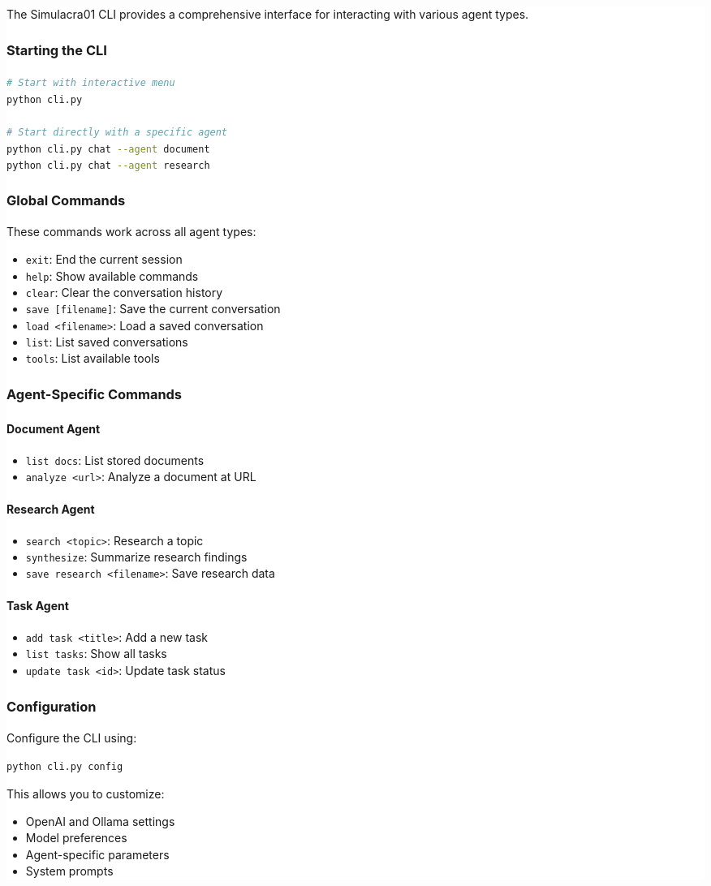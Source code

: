 The Simulacra01 CLI provides a comprehensive interface for interacting with various agent types.

### Starting the CLI

```bash
# Start with interactive menu
python cli.py

# Start directly with a specific agent
python cli.py chat --agent document
python cli.py chat --agent research
```

### Global Commands

These commands work across all agent types:

- `exit`: End the current session
- `help`: Show available commands
- `clear`: Clear the conversation history
- `save [filename]`: Save the current conversation
- `load <filename>`: Load a saved conversation
- `list`: List saved conversations
- `tools`: List available tools

### Agent-Specific Commands

#### Document Agent

- `list docs`: List stored documents
- `analyze <url>`: Analyze a document at URL

#### Research Agent

- `search <topic>`: Research a topic
- `synthesize`: Summarize research findings
- `save research <filename>`: Save research data

#### Task Agent

- `add task <title>`: Add a new task
- `list tasks`: Show all tasks
- `update task <id>`: Update task status

### Configuration

Configure the CLI using:

```bash
python cli.py config
```

This allows you to customize:

- OpenAI and Ollama settings
- Model preferences
- Agent-specific parameters
- System prompts
